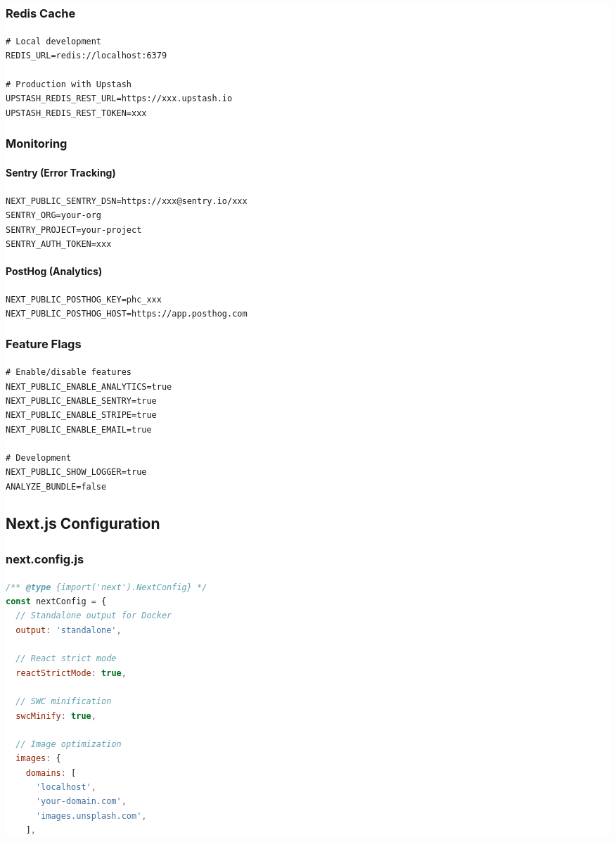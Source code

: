 ### Redis Cache

```env
# Local development
REDIS_URL=redis://localhost:6379

# Production with Upstash
UPSTASH_REDIS_REST_URL=https://xxx.upstash.io
UPSTASH_REDIS_REST_TOKEN=xxx
```

### Monitoring

#### Sentry (Error Tracking)

```env
NEXT_PUBLIC_SENTRY_DSN=https://xxx@sentry.io/xxx
SENTRY_ORG=your-org
SENTRY_PROJECT=your-project
SENTRY_AUTH_TOKEN=xxx
```

#### PostHog (Analytics)

```env
NEXT_PUBLIC_POSTHOG_KEY=phc_xxx
NEXT_PUBLIC_POSTHOG_HOST=https://app.posthog.com
```

### Feature Flags

```env
# Enable/disable features
NEXT_PUBLIC_ENABLE_ANALYTICS=true
NEXT_PUBLIC_ENABLE_SENTRY=true
NEXT_PUBLIC_ENABLE_STRIPE=true
NEXT_PUBLIC_ENABLE_EMAIL=true

# Development
NEXT_PUBLIC_SHOW_LOGGER=true
ANALYZE_BUNDLE=false
```

## Next.js Configuration

### next.config.js

```javascript
/** @type {import('next').NextConfig} */
const nextConfig = {
  // Standalone output for Docker
  output: 'standalone',
  
  // React strict mode
  reactStrictMode: true,
  
  // SWC minification
  swcMinify: true,
  
  // Image optimization
  images: {
    domains: [
      'localhost',
      'your-domain.com',
      'images.unsplash.com',
    ],
```